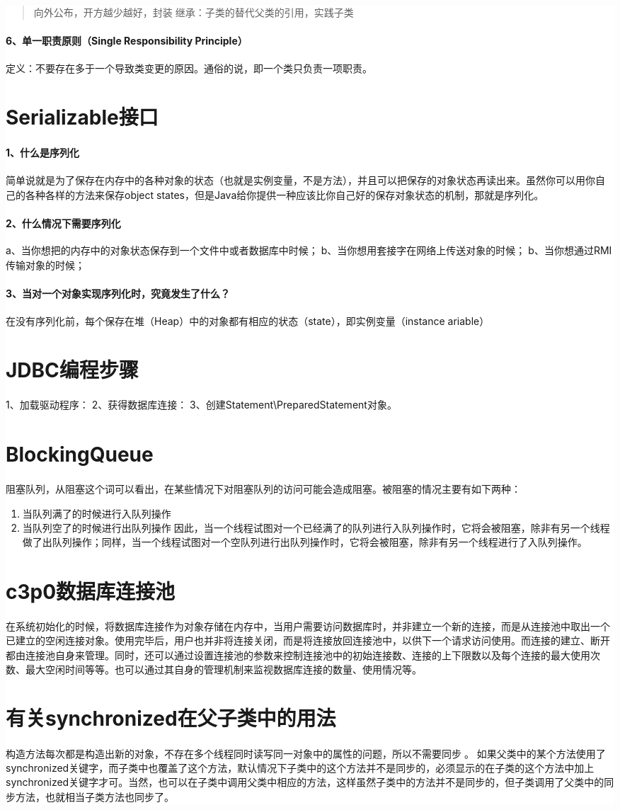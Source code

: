 >向外公布，开方越少越好，封装
继承：子类的替代父类的引用，实践子类

#### 6、单一职责原则（Single Responsibility Principle）

定义：不要存在多于一个导致类变更的原因。通俗的说，即一个类只负责一项职责。

# Serializable接口

#### 1、什么是序列化

简单说就是为了保存在内存中的各种对象的状态（也就是实例变量，不是方法），并且可以把保存的对象状态再读出来。虽然你可以用你自己的各种各样的方法来保存object states，但是Java给你提供一种应该比你自己好的保存对象状态的机制，那就是序列化。

#### 2、什么情况下需要序列化   

 a、当你想把的内存中的对象状态保存到一个文件中或者数据库中时候；
 b、当你想用套接字在网络上传送对象的时候；
 b、当你想通过RMI传输对象的时候；
 
#### 3、当对一个对象实现序列化时，究竟发生了什么？

 在没有序列化前，每个保存在堆（Heap）中的对象都有相应的状态（state），即实例变量（instance ariable）
 
# JDBC编程步骤

1、加载驱动程序：
2、获得数据库连接：
3、创建Statement\PreparedStatement对象。

# BlockingQueue

阻塞队列，从阻塞这个词可以看出，在某些情况下对阻塞队列的访问可能会造成阻塞。被阻塞的情况主要有如下两种：
1. 当队列满了的时候进行入队列操作
2. 当队列空了的时候进行出队列操作
因此，当一个线程试图对一个已经满了的队列进行入队列操作时，它将会被阻塞，除非有另一个线程做了出队列操作；同样，当一个线程试图对一个空队列进行出队列操作时，它将会被阻塞，除非有另一个线程进行了入队列操作。

# c3p0数据库连接池

在系统初始化的时候，将数据库连接作为对象存储在内存中，当用户需要访问数据库时，并非建立一个新的连接，而是从连接池中取出一个已建立的空闲连接对象。使用完毕后，用户也并非将连接关闭，而是将连接放回连接池中，以供下一个请求访问使用。而连接的建立、断开都由连接池自身来管理。同时，还可以通过设置连接池的参数来控制连接池中的初始连接数、连接的上下限数以及每个连接的最大使用次数、最大空闲时间等等。也可以通过其自身的管理机制来监视数据库连接的数量、使用情况等。

# 有关synchronized在父子类中的用法

构造方法每次都是构造出新的对象，不存在多个线程同时读写同一对象中的属性的问题，所以不需要同步 。
如果父类中的某个方法使用了 synchronized关键字，而子类中也覆盖了这个方法，默认情况下子类中的这个方法并不是同步的，必须显示的在子类的这个方法中加上 synchronized关键字才可。当然，也可以在子类中调用父类中相应的方法，这样虽然子类中的方法并不是同步的，但子类调用了父类中的同步方法，也就相当子类方法也同步了。
